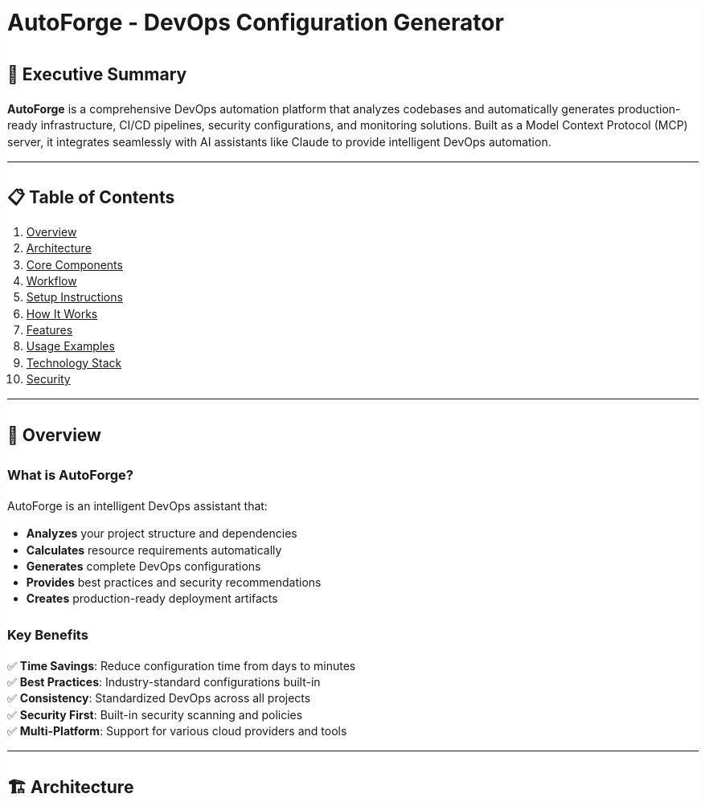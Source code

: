 # AutoForge - DevOps Configuration Generator

## 🚀 Executive Summary

**AutoForge** is a comprehensive DevOps automation platform that analyzes codebases and automatically generates production-ready infrastructure, CI/CD pipelines, security configurations, and monitoring solutions. Built as a Model Context Protocol (MCP) server, it integrates seamlessly with AI assistants like Claude to provide intelligent DevOps automation.

---

## 📋 Table of Contents

1. [Overview](#overview)
2. [Architecture](#architecture)
3. [Core Components](#core-components)
4. [Workflow](#workflow)
5. [Setup Instructions](#setup-instructions)
6. [How It Works](#how-it-works)
7. [Features](#features)
8. [Usage Examples](#usage-examples)
9. [Technology Stack](#technology-stack)
10. [Security](#security)

---

## 🎯 Overview

### What is AutoForge?

AutoForge is an intelligent DevOps assistant that:
- **Analyzes** your project structure and dependencies
- **Calculates** resource requirements automatically
- **Generates** complete DevOps configurations
- **Provides** best practices and security recommendations
- **Creates** production-ready deployment artifacts

### Key Benefits

✅ **Time Savings**: Reduce configuration time from days to minutes  
✅ **Best Practices**: Industry-standard configurations built-in  
✅ **Consistency**: Standardized DevOps across all projects  
✅ **Security First**: Built-in security scanning and policies  
✅ **Multi-Platform**: Support for various cloud providers and tools  

---

## 🏗️ Architecture
